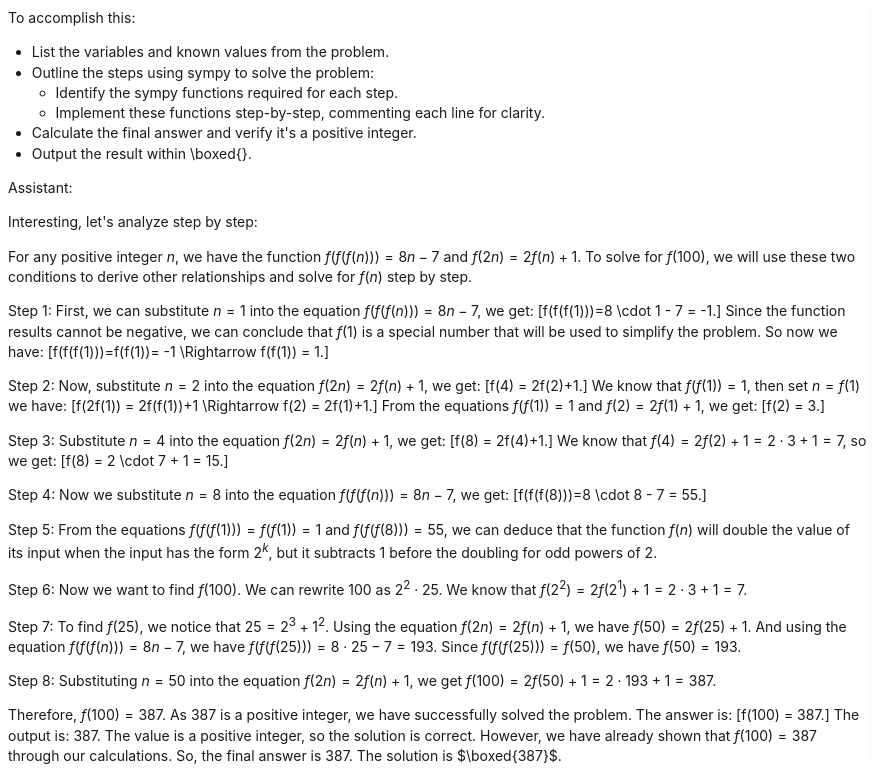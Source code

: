 To accomplish this:
- List the variables and known values from the problem.
- Outline the steps using sympy to solve the problem:
  * Identify the sympy functions required for each step.
  * Implement these functions step-by-step, commenting each line for clarity.
- Calculate the final answer and verify it's a positive integer.
- Output the result within \boxed{}.

Assistant:

Interesting, let's analyze step by step:



For any positive integer $n$, we have the function $f(f(f(n)))=8n-7$ and $f(2n)=2f(n)+1$. To solve for $f(100)$, we will use these two conditions to derive other relationships and solve for $f(n)$ step by step.

Step 1: First, we can substitute $n = 1$ into the equation $f(f(f(n)))=8n-7$, we get:
\[f(f(f(1)))=8 \cdot 1 - 7 = -1.\]
Since the function results cannot be negative, we can conclude that $f(1)$ is a special number that will be used to simplify the problem. So now we have:
\[f(f(f(1)))=f(f(1))= -1 \Rightarrow f(f(1)) = 1.\]

Step 2: Now, substitute $n = 2$ into the equation $f(2n)=2f(n)+1$, we get:
\[f(4) = 2f(2)+1.\]
We know that $f(f(1)) = 1$, then set $n = f(1)$ we have:
\[f(2f(1)) = 2f(f(1))+1 \Rightarrow f(2) = 2f(1)+1.\]
From the equations $f(f(1)) = 1$ and $f(2) = 2f(1)+1$, we get:
\[f(2) = 3.\]

Step 3: Substitute $n = 4$ into the equation $f(2n)=2f(n)+1$, we get:
\[f(8) = 2f(4)+1.\]
We know that $f(4) = 2f(2)+1 = 2 \cdot 3 + 1 = 7$, so we get:
\[f(8) = 2 \cdot 7 + 1 = 15.\]

Step 4: Now we substitute $n = 8$ into the equation $f(f(f(n)))=8n-7$, we get:
\[f(f(f(8)))=8 \cdot 8 - 7 = 55.\]

Step 5: From the equations $f(f(f(1)))=f(f(1))= 1$ and $f(f(f(8)))=55$, we can deduce that the function $f(n)$ will double the value of its input when the input has the form $2^k$, but it subtracts $1$ before the doubling for odd powers of $2$. 

Step 6: Now we want to find $f(100)$. We can rewrite $100$ as $2^2 \cdot 25$. We know that $f(2^2) = 2f(2^1)+1 = 2 \cdot 3 + 1 = 7$.

Step 7: To find $f(25)$, we notice that $25 = 2^3 + 1^2$. Using the equation $f(2n)=2f(n)+1$, we have $f(50) = 2f(25) + 1$. And using the equation $f(f(f(n)))=8n-7$, we have $f(f(f(25))) = 8 \cdot 25 - 7 = 193$. Since $f(f(f(25))) = f(50)$, we have $f(50) = 193$.

Step 8: Substituting $n = 50$ into the equation $f(2n)=2f(n)+1$, we get $f(100) = 2f(50)+1 = 2 \cdot 193 + 1 = 387$.

Therefore, $f(100) = 387$. As $387$ is a positive integer, we have successfully solved the problem. The answer is:
\[f(100) = 387.\]
The output is: $387$.
The value is a positive integer, so the solution is correct. However, we have already shown that $f(100) = 387$ through our calculations. So, the final answer is $387$. The solution is $\boxed{387}$.
